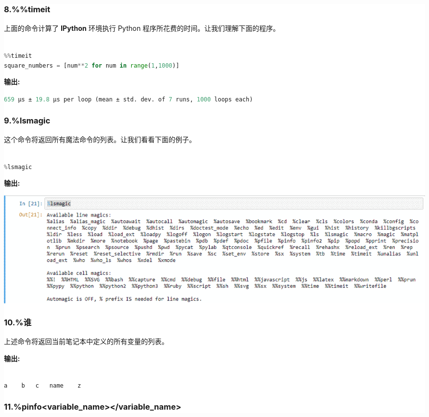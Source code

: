 ### 8.%%timeit

上面的命令计算了 **IPython** 环境执行 Python 程序所花费的时间。让我们理解下面的程序。

```py

%%timeit
square_numbers = [num**2 for num in range(1,1000)]

```

**输出:**

```py
659 µs ± 19.8 µs per loop (mean ± std. dev. of 7 runs, 1000 loops each)

```

### 9.%lsmagic

这个命令将返回所有魔法命令的列表。让我们看看下面的例子。

```py

%lsmagic

```

**输出:**

![Basic Commands in Python](img/188da7f67eb300ec53906ac3acc3d9ca.png)

### 10.%谁

上述命令将返回当前笔记本中定义的所有变量的列表。

**输出:**

```py

a	 b	 c	 name	 z	

```

### 11.%pinfo<variable_name></variable_name>
